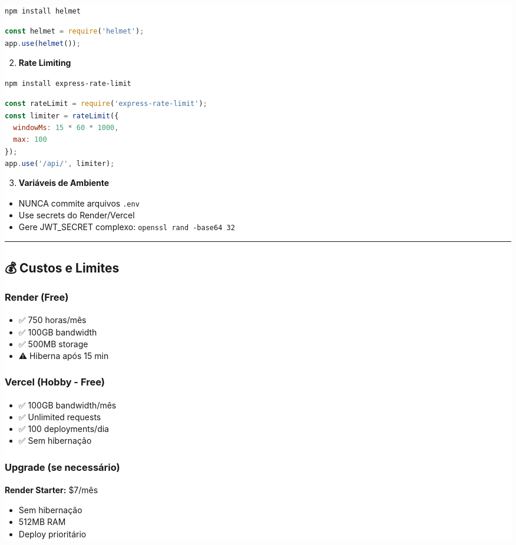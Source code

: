 ```bash
npm install helmet
```

```javascript
const helmet = require('helmet');
app.use(helmet());
```

2. **Rate Limiting**

```bash
npm install express-rate-limit
```

```javascript
const rateLimit = require('express-rate-limit');
const limiter = rateLimit({
  windowMs: 15 * 60 * 1000,
  max: 100
});
app.use('/api/', limiter);
```

3. **Variáveis de Ambiente**

- NUNCA commite arquivos `.env`
- Use secrets do Render/Vercel
- Gere JWT_SECRET complexo: `openssl rand -base64 32`

---

## 💰 Custos e Limites

### Render (Free)

- ✅ 750 horas/mês
- ✅ 100GB bandwidth
- ✅ 500MB storage
- ⚠️ Hiberna após 15 min

### Vercel (Hobby - Free)

- ✅ 100GB bandwidth/mês
- ✅ Unlimited requests
- ✅ 100 deployments/dia
- ✅ Sem hibernação

### Upgrade (se necessário)

**Render Starter:** $7/mês

- Sem hibernação
- 512MB RAM
- Deploy prioritário
